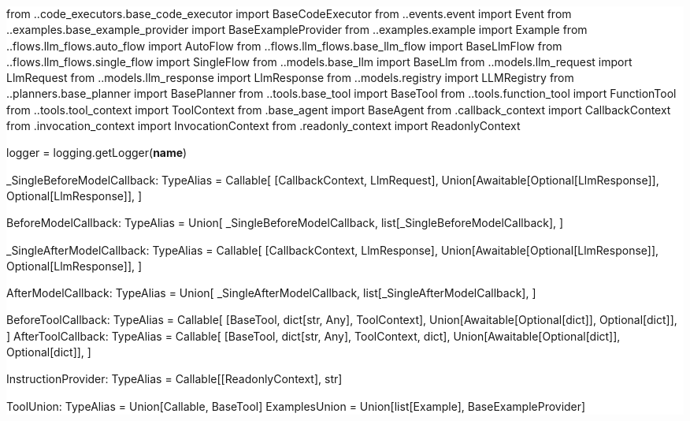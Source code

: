 from ..code_executors.base_code_executor import BaseCodeExecutor
from ..events.event import Event
from ..examples.base_example_provider import BaseExampleProvider
from ..examples.example import Example
from ..flows.llm_flows.auto_flow import AutoFlow
from ..flows.llm_flows.base_llm_flow import BaseLlmFlow
from ..flows.llm_flows.single_flow import SingleFlow
from ..models.base_llm import BaseLlm
from ..models.llm_request import LlmRequest
from ..models.llm_response import LlmResponse
from ..models.registry import LLMRegistry
from ..planners.base_planner import BasePlanner
from ..tools.base_tool import BaseTool
from ..tools.function_tool import FunctionTool
from ..tools.tool_context import ToolContext
from .base_agent import BaseAgent
from .callback_context import CallbackContext
from .invocation_context import InvocationContext
from .readonly_context import ReadonlyContext

logger = logging.getLogger(__name__)

_SingleBeforeModelCallback: TypeAlias = Callable[
    [CallbackContext, LlmRequest],
    Union[Awaitable[Optional[LlmResponse]], Optional[LlmResponse]],
]

BeforeModelCallback: TypeAlias = Union[
    _SingleBeforeModelCallback,
    list[_SingleBeforeModelCallback],
]

_SingleAfterModelCallback: TypeAlias = Callable[
    [CallbackContext, LlmResponse],
    Union[Awaitable[Optional[LlmResponse]], Optional[LlmResponse]],
]

AfterModelCallback: TypeAlias = Union[
    _SingleAfterModelCallback,
    list[_SingleAfterModelCallback],
]

BeforeToolCallback: TypeAlias = Callable[
    [BaseTool, dict[str, Any], ToolContext],
    Union[Awaitable[Optional[dict]], Optional[dict]],
]
AfterToolCallback: TypeAlias = Callable[
    [BaseTool, dict[str, Any], ToolContext, dict],
    Union[Awaitable[Optional[dict]], Optional[dict]],
]

InstructionProvider: TypeAlias = Callable[[ReadonlyContext], str]

ToolUnion: TypeAlias = Union[Callable, BaseTool]
ExamplesUnion = Union[list[Example], BaseExampleProvider]
